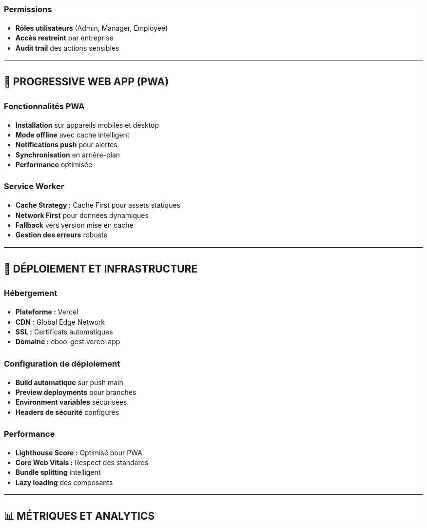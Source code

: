 ### Permissions
- **Rôles utilisateurs** (Admin, Manager, Employee)
- **Accès restreint** par entreprise
- **Audit trail** des actions sensibles

---

## 📱 PROGRESSIVE WEB APP (PWA)

### Fonctionnalités PWA
- **Installation** sur appareils mobiles et desktop
- **Mode offline** avec cache intelligent
- **Notifications push** pour alertes
- **Synchronisation** en arrière-plan
- **Performance** optimisée

### Service Worker
- **Cache Strategy :** Cache First pour assets statiques
- **Network First** pour données dynamiques
- **Fallback** vers version mise en cache
- **Gestion des erreurs** robuste

---

## 🚀 DÉPLOIEMENT ET INFRASTRUCTURE

### Hébergement
- **Plateforme :** Vercel
- **CDN :** Global Edge Network
- **SSL :** Certificats automatiques
- **Domaine :** eboo-gest.vercel.app

### Configuration de déploiement
- **Build automatique** sur push main
- **Preview deployments** pour branches
- **Environment variables** sécurisées
- **Headers de sécurité** configurés

### Performance
- **Lighthouse Score :** Optimisé pour PWA
- **Core Web Vitals :** Respect des standards
- **Bundle splitting** intelligent
- **Lazy loading** des composants

---

## 📊 MÉTRIQUES ET ANALYTICS
